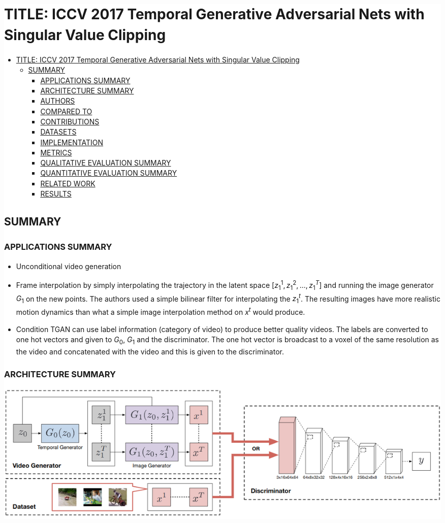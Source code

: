 # TITLE: ICCV 2017 Temporal Generative Adversarial Nets with Singular Value Clipping

- [TITLE: ICCV 2017 Temporal Generative Adversarial Nets with Singular Value Clipping](#title-iccv-2017-temporal-generative-adversarial-nets-with-singular-value-clipping)
  - [SUMMARY](#summary)
    - [APPLICATIONS SUMMARY](#applications-summary)
    - [ARCHITECTURE SUMMARY](#architecture-summary)
    - [AUTHORS](#authors)
    - [COMPARED TO](#compared-to)
    - [CONTRIBUTIONS](#contributions)
    - [DATASETS](#datasets)
    - [IMPLEMENTATION](#implementation)
    - [METRICS](#metrics)
    - [QUALITATIVE EVALUATION SUMMARY](#qualitative-evaluation-summary)
    - [QUANTITATIVE EVALUATION SUMMARY](#quantitative-evaluation-summary)
    - [RELATED WORK](#related-work)
    - [RESULTS](#results)

## SUMMARY

### APPLICATIONS SUMMARY

- Unconditional video generation

- Frame interpolation by simply interpolating the trajectory in the latent space $[z^1_1, z^2_1, ... , z^T_1]$ and running the image generator $G_1$ on the new points. The authors used a simple bilinear filter for interpolating the $z^t_1$. The resulting images have more realistic motion dynamics than what a simple image interpolation method on $x^t$ would produce.

- Condition TGAN can use label information (category of video) to produce better quality videos. The labels are converted to one hot vectors and given to $G_0$, $G_1$ and the discriminator. The one hot vector is broadcast to a voxel of the same resolution as the video and concatenated with the video and this is given to the discriminator.

### ARCHITECTURE SUMMARY

![architecture.png](images/iccv-2017-temporal-generative-adversarial-nets-with-singular-value-clipping/architecture.png "Architecture")
